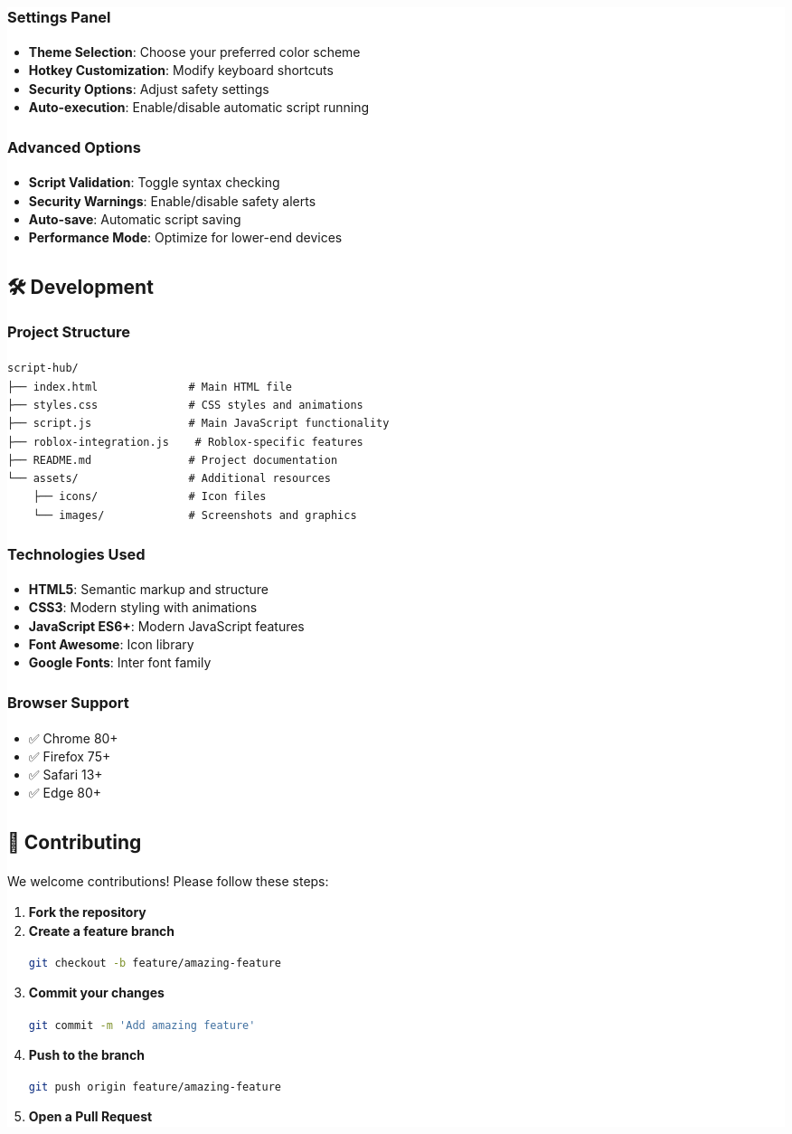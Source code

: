### Settings Panel
- **Theme Selection**: Choose your preferred color scheme
- **Hotkey Customization**: Modify keyboard shortcuts
- **Security Options**: Adjust safety settings
- **Auto-execution**: Enable/disable automatic script running

### Advanced Options
- **Script Validation**: Toggle syntax checking
- **Security Warnings**: Enable/disable safety alerts
- **Auto-save**: Automatic script saving
- **Performance Mode**: Optimize for lower-end devices

## 🛠️ Development

### Project Structure
```
script-hub/
├── index.html              # Main HTML file
├── styles.css              # CSS styles and animations
├── script.js               # Main JavaScript functionality
├── roblox-integration.js    # Roblox-specific features
├── README.md               # Project documentation
└── assets/                 # Additional resources
    ├── icons/              # Icon files
    └── images/             # Screenshots and graphics
```

### Technologies Used
- **HTML5**: Semantic markup and structure
- **CSS3**: Modern styling with animations
- **JavaScript ES6+**: Modern JavaScript features
- **Font Awesome**: Icon library
- **Google Fonts**: Inter font family

### Browser Support
- ✅ Chrome 80+
- ✅ Firefox 75+
- ✅ Safari 13+
- ✅ Edge 80+

## 🤝 Contributing

We welcome contributions! Please follow these steps:

1. **Fork the repository**
2. **Create a feature branch**
   ```bash
   git checkout -b feature/amazing-feature
   ```
3. **Commit your changes**
   ```bash
   git commit -m 'Add amazing feature'
   ```
4. **Push to the branch**
   ```bash
   git push origin feature/amazing-feature
   ```
5. **Open a Pull Request**
